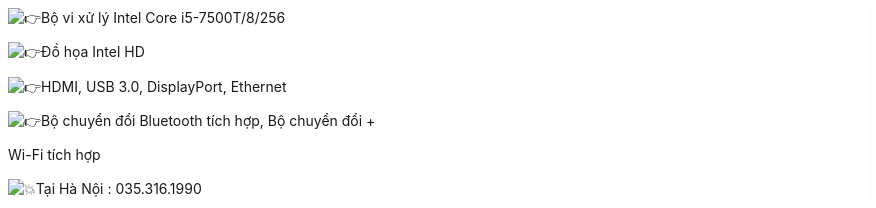 ![👉](https://static.xx.fbcdn.net/images/emoji.php/v9/t51/1/16/1f449.png)Bộ vi xử lý Intel Core i5-7500T/8/256

![👉](https://static.xx.fbcdn.net/images/emoji.php/v9/t51/1/16/1f449.png)Đồ họa Intel HD

![👉](https://static.xx.fbcdn.net/images/emoji.php/v9/t51/1/16/1f449.png)HDMI, USB 3.0, DisplayPort, Ethernet

![👉](https://static.xx.fbcdn.net/images/emoji.php/v9/t51/1/16/1f449.png)Bộ chuyển đổi Bluetooth tích hợp, Bộ chuyển đổi +

Wi-Fi tích hợp

![💥](https://static.xx.fbcdn.net/images/emoji.php/v9/t40/1/16/1f4a5.png)Tại Hà Nội : 035.316.1990


